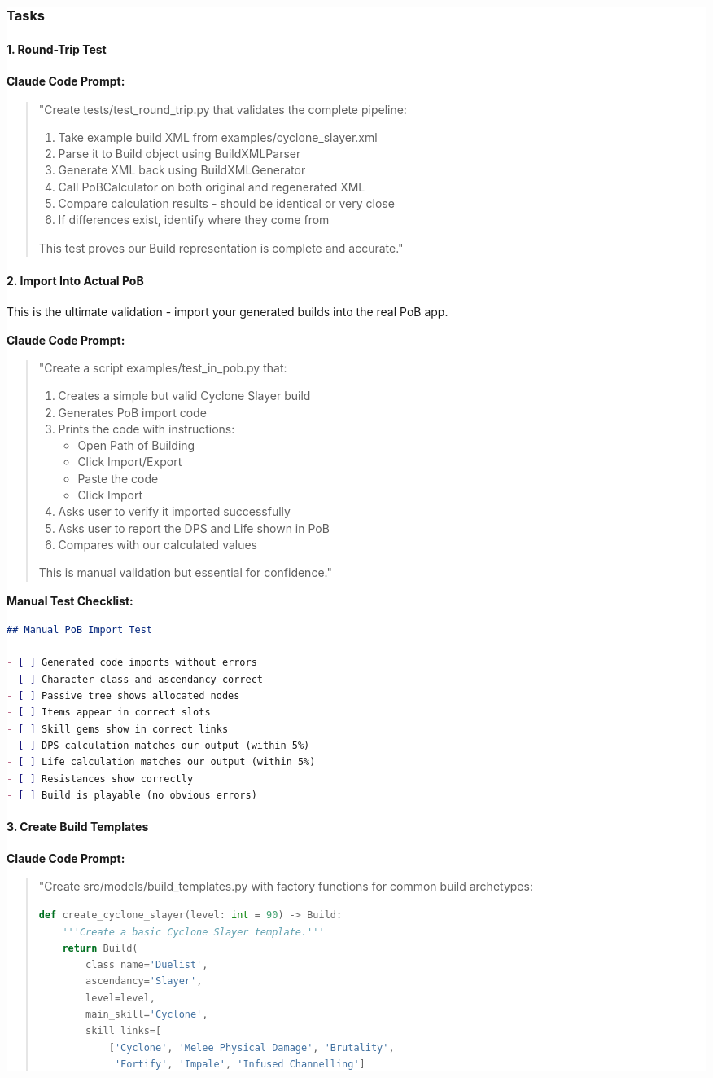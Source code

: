 ### Tasks

#### 1. Round-Trip Test

**Claude Code Prompt:**
> "Create tests/test_round_trip.py that validates the complete pipeline:
>
> 1. Take example build XML from examples/cyclone_slayer.xml
> 2. Parse it to Build object using BuildXMLParser
> 3. Generate XML back using BuildXMLGenerator
> 4. Call PoBCalculator on both original and regenerated XML
> 5. Compare calculation results - should be identical or very close
> 6. If differences exist, identify where they come from
>
> This test proves our Build representation is complete and accurate."

#### 2. Import Into Actual PoB

This is the ultimate validation - import your generated builds into the real PoB app.

**Claude Code Prompt:**
> "Create a script examples/test_in_pob.py that:
> 1. Creates a simple but valid Cyclone Slayer build
> 2. Generates PoB import code
> 3. Prints the code with instructions:
>    - Open Path of Building
>    - Click Import/Export
>    - Paste the code
>    - Click Import
> 4. Asks user to verify it imported successfully
> 5. Asks user to report the DPS and Life shown in PoB
> 6. Compares with our calculated values
>
> This is manual validation but essential for confidence."

**Manual Test Checklist:**
```markdown
## Manual PoB Import Test

- [ ] Generated code imports without errors
- [ ] Character class and ascendancy correct
- [ ] Passive tree shows allocated nodes
- [ ] Items appear in correct slots
- [ ] Skill gems show in correct links
- [ ] DPS calculation matches our output (within 5%)
- [ ] Life calculation matches our output (within 5%)
- [ ] Resistances show correctly
- [ ] Build is playable (no obvious errors)
```

#### 3. Create Build Templates

**Claude Code Prompt:**
> "Create src/models/build_templates.py with factory functions for common build archetypes:
>
> ```python
> def create_cyclone_slayer(level: int = 90) -> Build:
>     '''Create a basic Cyclone Slayer template.'''
>     return Build(
>         class_name='Duelist',
>         ascendancy='Slayer',
>         level=level,
>         main_skill='Cyclone',
>         skill_links=[
>             ['Cyclone', 'Melee Physical Damage', 'Brutality',
>              'Fortify', 'Impale', 'Infused Channelling']